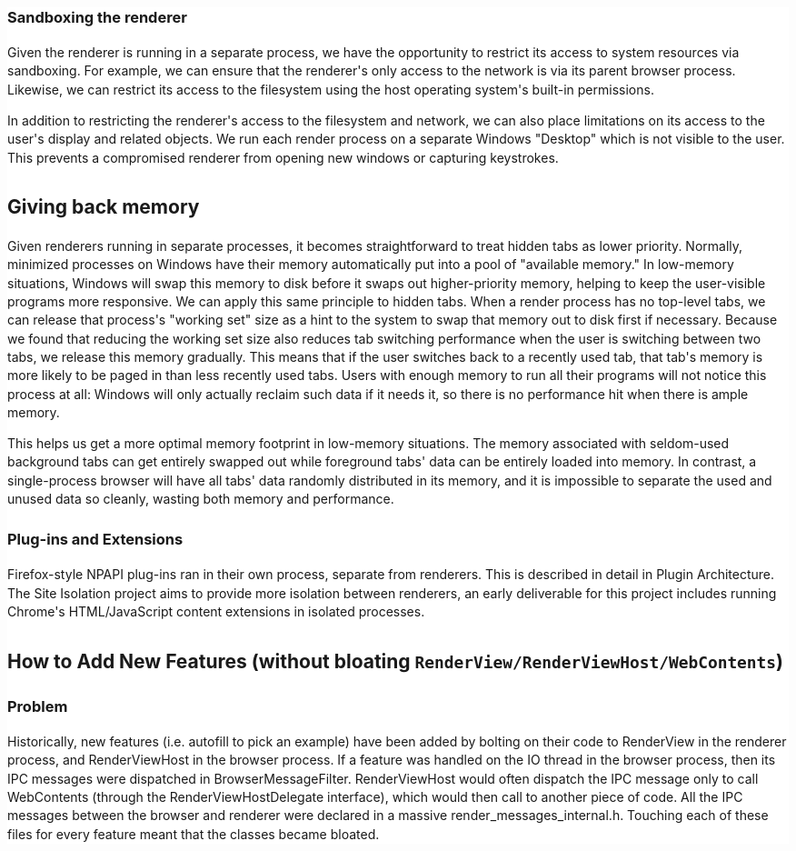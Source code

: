 ### Sandboxing the renderer
Given the renderer is running in a separate process, we have the opportunity to restrict its access to system resources via sandboxing. For example, we can ensure that the renderer's only access to the network is via its parent browser process. Likewise, we can restrict its access to the filesystem using the host operating system's built-in permissions.

In addition to restricting the renderer's access to the filesystem and network, we can also place limitations on its access to the user's display and related objects. We run each render process on a separate Windows "Desktop" which is not visible to the user. This prevents a compromised renderer from opening new windows or capturing keystrokes.

## Giving back memory
Given renderers running in separate processes, it becomes straightforward to treat hidden tabs as lower priority. Normally, minimized processes on Windows have their memory automatically put into a pool of "available memory." In low-memory situations, Windows will swap this memory to disk before it swaps out higher-priority memory, helping to keep the user-visible programs more responsive. We can apply this same principle to hidden tabs. When a render process has no top-level tabs, we can release that process's "working set" size as a hint to the system to swap that memory out to disk first if necessary. Because we found that reducing the working set size also reduces tab switching performance when the user is switching between two tabs, we release this memory gradually. This means that if the user switches back to a recently used tab, that tab's memory is more likely to be paged in than less recently used tabs. Users with enough memory to run all their programs will not notice this process at all: Windows will only actually reclaim such data if it needs it, so there is no performance hit when there is ample memory.

This helps us get a more optimal memory footprint in low-memory situations. The memory associated with seldom-used background tabs can get entirely swapped out while foreground tabs' data can be entirely loaded into memory. In contrast, a single-process browser will have all tabs' data randomly distributed in its memory, and it is impossible to separate the used and unused data so cleanly, wasting both memory and performance.

### Plug-ins and Extensions
Firefox-style NPAPI plug-ins ran in their own process, separate from renderers. This is described in detail in Plugin Architecture. 
The Site Isolation project aims to provide more isolation between renderers, an early deliverable for this project includes running Chrome's HTML/JavaScript content extensions in isolated processes.


## How to Add New Features (without bloating `RenderView/RenderViewHost/WebContents`)

### Problem

Historically, new features (i.e. autofill to pick an example) have been added by bolting on their code to RenderView in the renderer process, and RenderViewHost in the browser process. If a feature was handled on the IO thread in the browser process, then its IPC messages were dispatched in BrowserMessageFilter. RenderViewHost would often dispatch the IPC message only to call WebContents (through the RenderViewHostDelegate interface), which would then call to another piece of code. All the IPC messages between the browser and renderer were declared in a massive render_messages_internal.h.  Touching each of these files for every feature meant that the classes became bloated.
